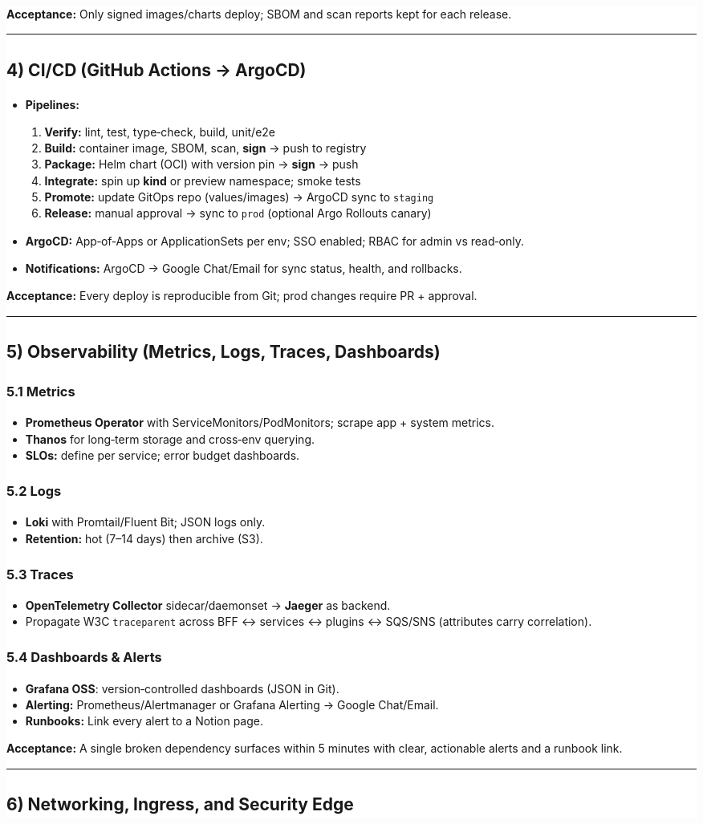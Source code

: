 **Acceptance:** Only signed images/charts deploy; SBOM and scan reports kept for each release.

---

## 4) CI/CD (GitHub Actions → ArgoCD)

* **Pipelines:**

  1. **Verify:** lint, test, type‑check, build, unit/e2e
  2. **Build:** container image, SBOM, scan, **sign** → push to registry
  3. **Package:** Helm chart (OCI) with version pin → **sign** → push
  4. **Integrate:** spin up **kind** or preview namespace; smoke tests
  5. **Promote:** update GitOps repo (values/images) → ArgoCD sync to `staging`
  6. **Release:** manual approval → sync to `prod` (optional Argo Rollouts canary)
* **ArgoCD:** App‑of‑Apps or ApplicationSets per env; SSO enabled; RBAC for admin vs read‑only.
* **Notifications:** ArgoCD → Google Chat/Email for sync status, health, and rollbacks.

**Acceptance:** Every deploy is reproducible from Git; prod changes require PR + approval.

---

## 5) Observability (Metrics, Logs, Traces, Dashboards)

### 5.1 Metrics

* **Prometheus Operator** with ServiceMonitors/PodMonitors; scrape app + system metrics.
* **Thanos** for long‑term storage and cross‑env querying.
* **SLOs:** define per service; error budget dashboards.

### 5.2 Logs

* **Loki** with Promtail/Fluent Bit; JSON logs only.
* **Retention:** hot (7–14 days) then archive (S3).

### 5.3 Traces

* **OpenTelemetry Collector** sidecar/daemonset → **Jaeger** as backend.
* Propagate W3C `traceparent` across BFF ↔ services ↔ plugins ↔ SQS/SNS (attributes carry correlation).

### 5.4 Dashboards & Alerts

* **Grafana OSS**: version‑controlled dashboards (JSON in Git).
* **Alerting:** Prometheus/Alertmanager or Grafana Alerting → Google Chat/Email.
* **Runbooks:** Link every alert to a Notion page.

**Acceptance:** A single broken dependency surfaces within 5 minutes with clear, actionable alerts and a runbook link.

---

## 6) Networking, Ingress, and Security Edge
